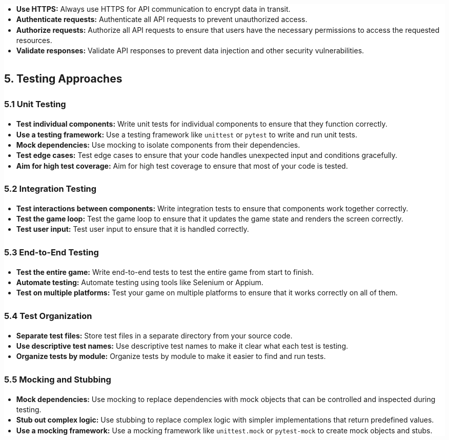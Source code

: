 *   **Use HTTPS:** Always use HTTPS for API communication to encrypt data in transit.
*   **Authenticate requests:** Authenticate all API requests to prevent unauthorized access.
*   **Authorize requests:** Authorize all API requests to ensure that users have the necessary permissions to access the requested resources.
*   **Validate responses:** Validate API responses to prevent data injection and other security vulnerabilities.

## 5. Testing Approaches

### 5.1 Unit Testing

*   **Test individual components:** Write unit tests for individual components to ensure that they function correctly.
*   **Use a testing framework:** Use a testing framework like `unittest` or `pytest` to write and run unit tests.
*   **Mock dependencies:** Use mocking to isolate components from their dependencies.
*   **Test edge cases:** Test edge cases to ensure that your code handles unexpected input and conditions gracefully.
*   **Aim for high test coverage:** Aim for high test coverage to ensure that most of your code is tested.

### 5.2 Integration Testing

*   **Test interactions between components:** Write integration tests to ensure that components work together correctly.
*   **Test the game loop:** Test the game loop to ensure that it updates the game state and renders the screen correctly.
*   **Test user input:** Test user input to ensure that it is handled correctly.

### 5.3 End-to-End Testing

*   **Test the entire game:** Write end-to-end tests to test the entire game from start to finish.
*   **Automate testing:** Automate testing using tools like Selenium or Appium.
*   **Test on multiple platforms:** Test your game on multiple platforms to ensure that it works correctly on all of them.

### 5.4 Test Organization

*   **Separate test files:** Store test files in a separate directory from your source code.
*   **Use descriptive test names:** Use descriptive test names to make it clear what each test is testing.
*   **Organize tests by module:** Organize tests by module to make it easier to find and run tests.

### 5.5 Mocking and Stubbing

*   **Mock dependencies:** Use mocking to replace dependencies with mock objects that can be controlled and inspected during testing.
*   **Stub out complex logic:** Use stubbing to replace complex logic with simpler implementations that return predefined values.
*   **Use a mocking framework:** Use a mocking framework like `unittest.mock` or `pytest-mock` to create mock objects and stubs.
